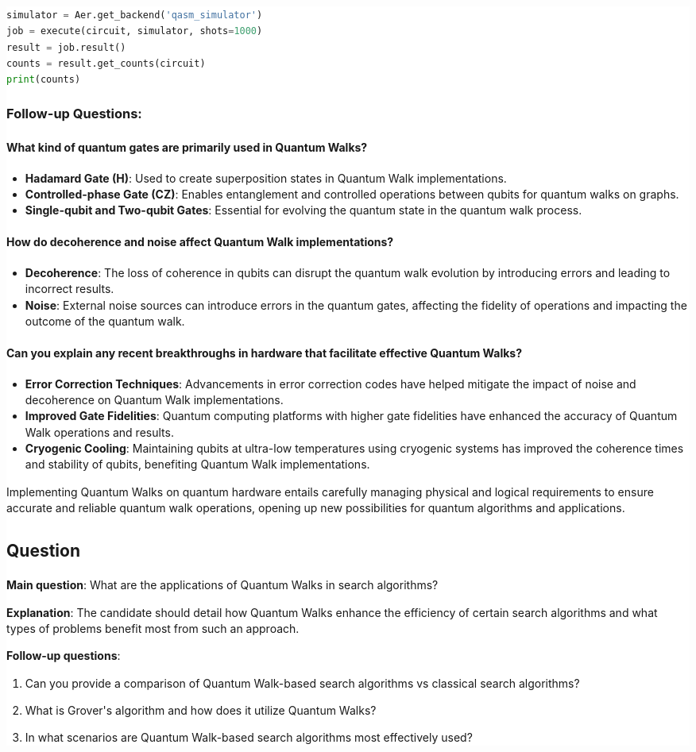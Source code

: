 ```python
simulator = Aer.get_backend('qasm_simulator')
job = execute(circuit, simulator, shots=1000)
result = job.result()
counts = result.get_counts(circuit)
print(counts)
```

### Follow-up Questions:

#### What kind of quantum gates are primarily used in Quantum Walks?

- **Hadamard Gate (H)**: Used to create superposition states in Quantum Walk implementations.
- **Controlled-phase Gate (CZ)**: Enables entanglement and controlled operations between qubits for quantum walks on graphs.
- **Single-qubit and Two-qubit Gates**: Essential for evolving the quantum state in the quantum walk process.

#### How do decoherence and noise affect Quantum Walk implementations?

- **Decoherence**: The loss of coherence in qubits can disrupt the quantum walk evolution by introducing errors and leading to incorrect results.
- **Noise**: External noise sources can introduce errors in the quantum gates, affecting the fidelity of operations and impacting the outcome of the quantum walk.

#### Can you explain any recent breakthroughs in hardware that facilitate effective Quantum Walks?

- **Error Correction Techniques**: Advancements in error correction codes have helped mitigate the impact of noise and decoherence on Quantum Walk implementations.
- **Improved Gate Fidelities**: Quantum computing platforms with higher gate fidelities have enhanced the accuracy of Quantum Walk operations and results.
- **Cryogenic Cooling**: Maintaining qubits at ultra-low temperatures using cryogenic systems has improved the coherence times and stability of qubits, benefiting Quantum Walk implementations.

Implementing Quantum Walks on quantum hardware entails carefully managing physical and logical requirements to ensure accurate and reliable quantum walk operations, opening up new possibilities for quantum algorithms and applications.

## Question
**Main question**: What are the applications of Quantum Walks in search algorithms?

**Explanation**: The candidate should detail how Quantum Walks enhance the efficiency of certain search algorithms and what types of problems benefit most from such an approach.

**Follow-up questions**:

1. Can you provide a comparison of Quantum Walk-based search algorithms vs classical search algorithms?

2. What is Grover's algorithm and how does it utilize Quantum Walks?

3. In what scenarios are Quantum Walk-based search algorithms most effectively used?
